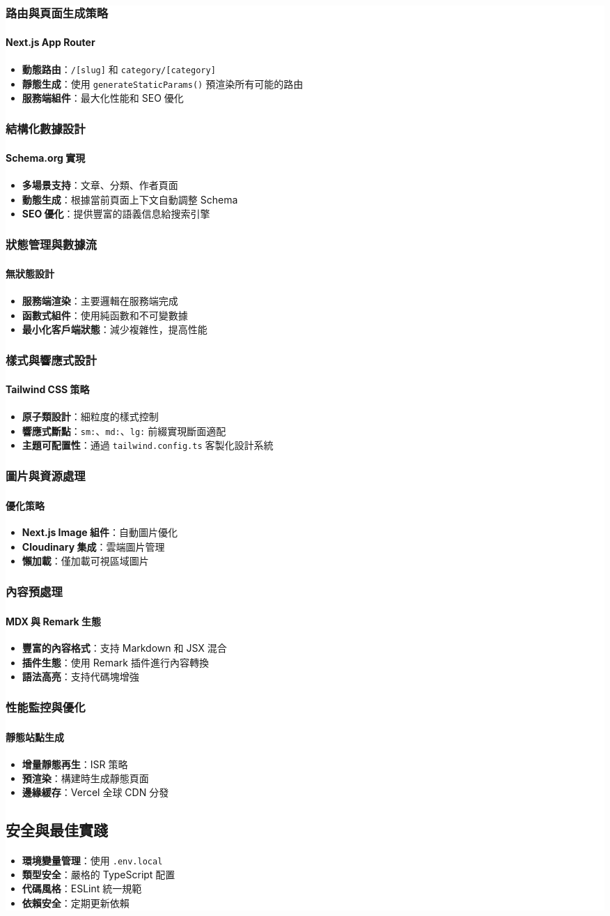 ### 路由與頁面生成策略
#### Next.js App Router
- **動態路由**：`/[slug]` 和 `category/[category]`
- **靜態生成**：使用 `generateStaticParams()` 預渲染所有可能的路由
- **服務端組件**：最大化性能和 SEO 優化

### 結構化數據設計
#### Schema.org 實現
- **多場景支持**：文章、分類、作者頁面
- **動態生成**：根據當前頁面上下文自動調整 Schema
- **SEO 優化**：提供豐富的語義信息給搜索引擎

### 狀態管理與數據流
#### 無狀態設計
- **服務端渲染**：主要邏輯在服務端完成
- **函數式組件**：使用純函數和不可變數據
- **最小化客戶端狀態**：減少複雜性，提高性能

### 樣式與響應式設計
#### Tailwind CSS 策略
- **原子類設計**：細粒度的樣式控制
- **響應式斷點**：`sm:`、`md:`、`lg:` 前綴實現斷面適配
- **主題可配置性**：通過 `tailwind.config.ts` 客製化設計系統

### 圖片與資源處理
#### 優化策略
- **Next.js Image 組件**：自動圖片優化
- **Cloudinary 集成**：雲端圖片管理
- **懶加載**：僅加載可視區域圖片

### 內容預處理
#### MDX 與 Remark 生態
- **豐富的內容格式**：支持 Markdown 和 JSX 混合
- **插件生態**：使用 Remark 插件進行內容轉換
- **語法高亮**：支持代碼塊增強

### 性能監控與優化
#### 靜態站點生成
- **增量靜態再生**：ISR 策略
- **預渲染**：構建時生成靜態頁面
- **邊緣緩存**：Vercel 全球 CDN 分發

## 安全與最佳實踐
- **環境變量管理**：使用 `.env.local` 
- **類型安全**：嚴格的 TypeScript 配置
- **代碼風格**：ESLint 統一規範
- **依賴安全**：定期更新依賴 
